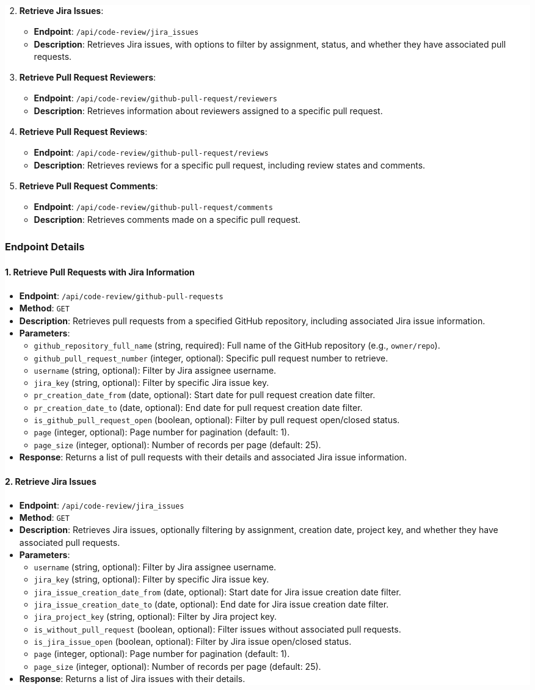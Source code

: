 2. **Retrieve Jira Issues**:
   - **Endpoint**: `/api/code-review/jira_issues`
   - **Description**: Retrieves Jira issues, with options to filter by assignment, status, and whether they have associated pull requests.

3. **Retrieve Pull Request Reviewers**:
   - **Endpoint**: `/api/code-review/github-pull-request/reviewers`
   - **Description**: Retrieves information about reviewers assigned to a specific pull request.

4. **Retrieve Pull Request Reviews**:
   - **Endpoint**: `/api/code-review/github-pull-request/reviews`
   - **Description**: Retrieves reviews for a specific pull request, including review states and comments.

5. **Retrieve Pull Request Comments**:
   - **Endpoint**: `/api/code-review/github-pull-request/comments`
   - **Description**: Retrieves comments made on a specific pull request.

### Endpoint Details

#### 1. Retrieve Pull Requests with Jira Information

- **Endpoint**: `/api/code-review/github-pull-requests`
- **Method**: `GET`
- **Description**: Retrieves pull requests from a specified GitHub repository, including associated Jira issue information.
- **Parameters**:
  - `github_repository_full_name` (string, required): Full name of the GitHub repository (e.g., `owner/repo`).
  - `github_pull_request_number` (integer, optional): Specific pull request number to retrieve.
  - `username` (string, optional): Filter by Jira assignee username.
  - `jira_key` (string, optional): Filter by specific Jira issue key.
  - `pr_creation_date_from` (date, optional): Start date for pull request creation date filter.
  - `pr_creation_date_to` (date, optional): End date for pull request creation date filter.
  - `is_github_pull_request_open` (boolean, optional): Filter by pull request open/closed status.
  - `page` (integer, optional): Page number for pagination (default: 1).
  - `page_size` (integer, optional): Number of records per page (default: 25).
- **Response**: Returns a list of pull requests with their details and associated Jira issue information.

#### 2. Retrieve Jira Issues

- **Endpoint**: `/api/code-review/jira_issues`
- **Method**: `GET`
- **Description**: Retrieves Jira issues, optionally filtering by assignment, creation date, project key, and whether they have associated pull requests.
- **Parameters**:
  - `username` (string, optional): Filter by Jira assignee username.
  - `jira_key` (string, optional): Filter by specific Jira issue key.
  - `jira_issue_creation_date_from` (date, optional): Start date for Jira issue creation date filter.
  - `jira_issue_creation_date_to` (date, optional): End date for Jira issue creation date filter.
  - `jira_project_key` (string, optional): Filter by Jira project key.
  - `is_without_pull_request` (boolean, optional): Filter issues without associated pull requests.
  - `is_jira_issue_open` (boolean, optional): Filter by Jira issue open/closed status.
  - `page` (integer, optional): Page number for pagination (default: 1).
  - `page_size` (integer, optional): Number of records per page (default: 25).
- **Response**: Returns a list of Jira issues with their details.
